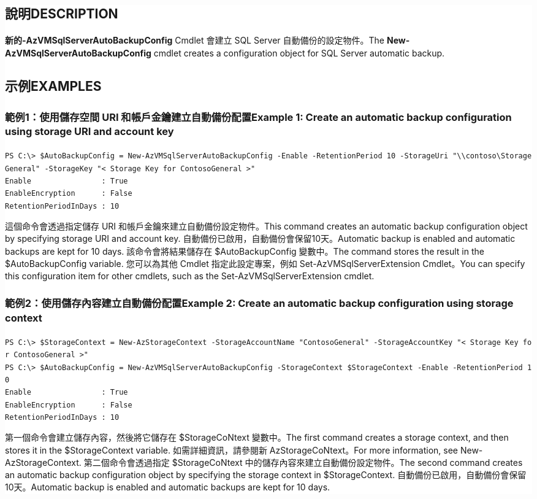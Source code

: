 ## <span data-ttu-id="dc895-107">說明</span><span class="sxs-lookup"><span data-stu-id="dc895-107">DESCRIPTION</span></span>
<span data-ttu-id="dc895-108">**新的-AzVMSqlServerAutoBackupConfig** Cmdlet 會建立 SQL Server 自動備份的設定物件。</span><span class="sxs-lookup"><span data-stu-id="dc895-108">The **New-AzVMSqlServerAutoBackupConfig** cmdlet creates a configuration object for SQL Server automatic backup.</span></span>

## <span data-ttu-id="dc895-109">示例</span><span class="sxs-lookup"><span data-stu-id="dc895-109">EXAMPLES</span></span>

### <span data-ttu-id="dc895-110">範例1：使用儲存空間 URI 和帳戶金鑰建立自動備份配置</span><span class="sxs-lookup"><span data-stu-id="dc895-110">Example 1: Create an automatic backup configuration using storage URI and account key</span></span>
```
PS C:\> $AutoBackupConfig = New-AzVMSqlServerAutoBackupConfig -Enable -RetentionPeriod 10 -StorageUri "\\contoso\StorageGeneral" -StorageKey "< Storage Key for ContosoGeneral >"
Enable                : True
EnableEncryption      : False
RetentionPeriodInDays : 10
```

<span data-ttu-id="dc895-111">這個命令會透過指定儲存 URI 和帳戶金鑰來建立自動備份設定物件。</span><span class="sxs-lookup"><span data-stu-id="dc895-111">This command creates an automatic backup configuration object by specifying storage URI and account key.</span></span>
<span data-ttu-id="dc895-112">自動備份已啟用，自動備份會保留10天。</span><span class="sxs-lookup"><span data-stu-id="dc895-112">Automatic backup is enabled and automatic backups are kept for 10 days.</span></span>
<span data-ttu-id="dc895-113">該命令會將結果儲存在 $AutoBackupConfig 變數中。</span><span class="sxs-lookup"><span data-stu-id="dc895-113">The command stores the result in the $AutoBackupConfig variable.</span></span>
<span data-ttu-id="dc895-114">您可以為其他 Cmdlet 指定此設定專案，例如 Set-AzVMSqlServerExtension Cmdlet。</span><span class="sxs-lookup"><span data-stu-id="dc895-114">You can specify this configuration item for other cmdlets, such as the Set-AzVMSqlServerExtension cmdlet.</span></span>

### <span data-ttu-id="dc895-115">範例2：使用儲存內容建立自動備份配置</span><span class="sxs-lookup"><span data-stu-id="dc895-115">Example 2: Create an automatic backup configuration using storage context</span></span>
```
PS C:\> $StorageContext = New-AzStorageContext -StorageAccountName "ContosoGeneral" -StorageAccountKey "< Storage Key for ContosoGeneral >"
PS C:\> $AutoBackupConfig = New-AzVMSqlServerAutoBackupConfig -StorageContext $StorageContext -Enable -RetentionPeriod 10
Enable                : True
EnableEncryption      : False
RetentionPeriodInDays : 10
```

<span data-ttu-id="dc895-116">第一個命令會建立儲存內容，然後將它儲存在 $StorageCoNtext 變數中。</span><span class="sxs-lookup"><span data-stu-id="dc895-116">The first command creates a storage context, and then stores it in the $StorageContext variable.</span></span>
<span data-ttu-id="dc895-117">如需詳細資訊，請參閱新 AzStorageCoNtext。</span><span class="sxs-lookup"><span data-stu-id="dc895-117">For more information, see New-AzStorageContext.</span></span>
<span data-ttu-id="dc895-118">第二個命令會透過指定 $StorageCoNtext 中的儲存內容來建立自動備份設定物件。</span><span class="sxs-lookup"><span data-stu-id="dc895-118">The second command creates an automatic backup configuration object by specifying the storage context in $StorageContext.</span></span>
<span data-ttu-id="dc895-119">自動備份已啟用，自動備份會保留10天。</span><span class="sxs-lookup"><span data-stu-id="dc895-119">Automatic backup is enabled and automatic backups are kept for 10 days.</span></span>
